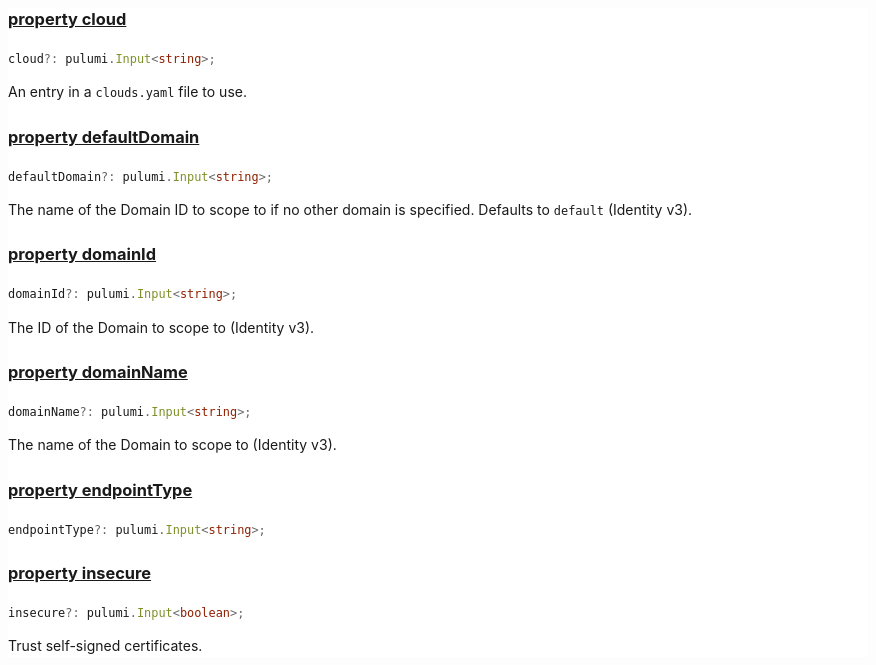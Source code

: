 <h3 class="pdoc-member-header">
<a class="pdoc-child-name" href="/provider.ts#L69">property cloud</a>
</h3>

```typescript
cloud?: pulumi.Input<string>;
```


An entry in a `clouds.yaml` file to use.

<h3 class="pdoc-member-header">
<a class="pdoc-child-name" href="/provider.ts#L73">property defaultDomain</a>
</h3>

```typescript
defaultDomain?: pulumi.Input<string>;
```


The name of the Domain ID to scope to if no other domain is specified. Defaults to `default` (Identity v3).

<h3 class="pdoc-member-header">
<a class="pdoc-child-name" href="/provider.ts#L77">property domainId</a>
</h3>

```typescript
domainId?: pulumi.Input<string>;
```


The ID of the Domain to scope to (Identity v3).

<h3 class="pdoc-member-header">
<a class="pdoc-child-name" href="/provider.ts#L81">property domainName</a>
</h3>

```typescript
domainName?: pulumi.Input<string>;
```


The name of the Domain to scope to (Identity v3).

<h3 class="pdoc-member-header">
<a class="pdoc-child-name" href="/provider.ts#L82">property endpointType</a>
</h3>

```typescript
endpointType?: pulumi.Input<string>;
```

<h3 class="pdoc-member-header">
<a class="pdoc-child-name" href="/provider.ts#L86">property insecure</a>
</h3>

```typescript
insecure?: pulumi.Input<boolean>;
```


Trust self-signed certificates.
